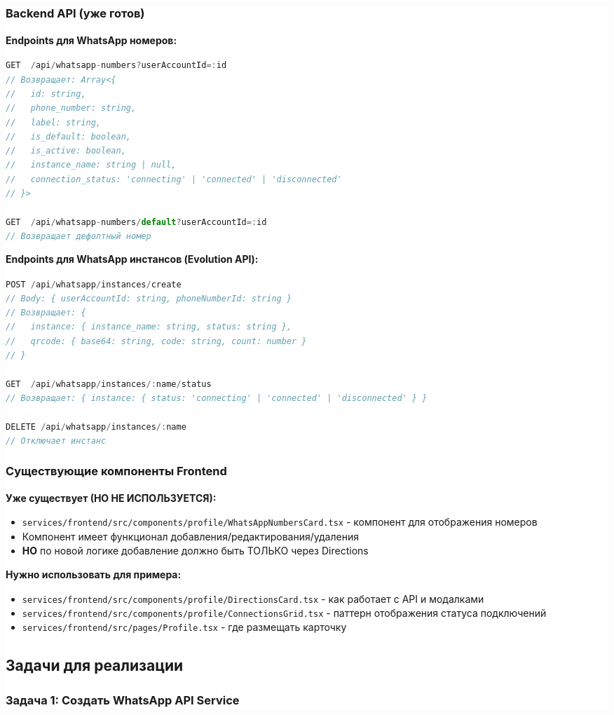 ### Backend API (уже готов)

**Endpoints для WhatsApp номеров:**
```typescript
GET  /api/whatsapp-numbers?userAccountId=:id
// Возвращает: Array<{
//   id: string,
//   phone_number: string,
//   label: string,
//   is_default: boolean,
//   is_active: boolean,
//   instance_name: string | null,
//   connection_status: 'connecting' | 'connected' | 'disconnected'
// }>

GET  /api/whatsapp-numbers/default?userAccountId=:id
// Возвращает дефолтный номер
```

**Endpoints для WhatsApp инстансов (Evolution API):**
```typescript
POST /api/whatsapp/instances/create
// Body: { userAccountId: string, phoneNumberId: string }
// Возвращает: {
//   instance: { instance_name: string, status: string },
//   qrcode: { base64: string, code: string, count: number }
// }

GET  /api/whatsapp/instances/:name/status
// Возвращает: { instance: { status: 'connecting' | 'connected' | 'disconnected' } }

DELETE /api/whatsapp/instances/:name
// Отключает инстанс
```

### Существующие компоненты Frontend

**Уже существует (НО НЕ ИСПОЛЬЗУЕТСЯ):**
- `services/frontend/src/components/profile/WhatsAppNumbersCard.tsx` - компонент для отображения номеров
- Компонент имеет функционал добавления/редактирования/удаления
- **НО** по новой логике добавление должно быть ТОЛЬКО через Directions

**Нужно использовать для примера:**
- `services/frontend/src/components/profile/DirectionsCard.tsx` - как работает с API и модалками
- `services/frontend/src/components/profile/ConnectionsGrid.tsx` - паттерн отображения статуса подключений
- `services/frontend/src/pages/Profile.tsx` - где размещать карточку

## Задачи для реализации

### Задача 1: Создать WhatsApp API Service
